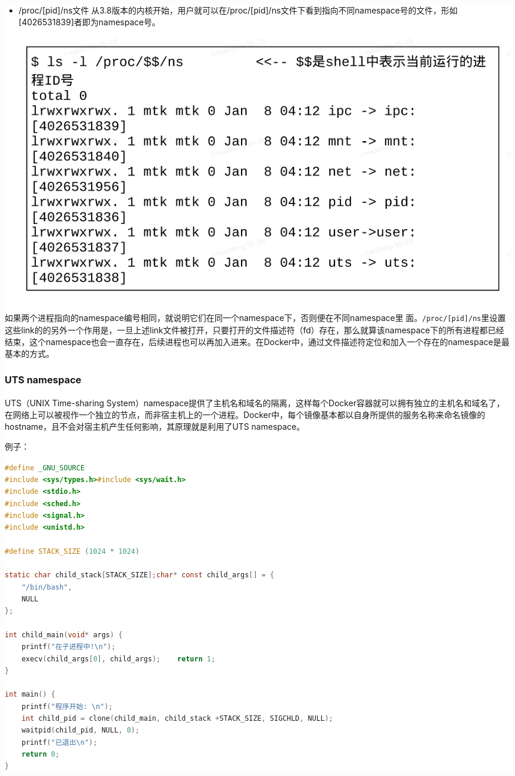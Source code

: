 - /proc/[pid]/ns文件
从3.8版本的内核开始，用户就可以在/proc/[pid]/ns文件下看到指向不同namespace号的文件，形如[4026531839]者即为namespace号。
![proc](/img/pics/docker/proc.png)

如果两个进程指向的namespace编号相同，就说明它们在同一个namespace下，否则便在不同namespace里
面。```/proc/[pid]/ns```里设置这些link的的另外一个作用是，一旦上述link文件被打开，只要打开的文件描述符（fd）存在，那么就算该namespace下的所有进程都已经结束，这个namespace也会一直存在，后续进程也可以再加入进来。在Docker中，通过文件描述符定位和加入一个存在的namespace是最基本的方式。

### UTS namespace
UTS（UNIX Time-sharing System）namespace提供了主机名和域名的隔离，这样每个Docker容器就可以拥有独立的主机名和域名了，在网络上可以被视作一个独立的节点，而非宿主机上的一个进程。Docker中，每个镜像基本都以自身所提供的服务名称来命名镜像的hostname，且不会对宿主机产生任何影响，其原理就是利用了UTS namespace。

例子：
```C
#define _GNU_SOURCE
#include <sys/types.h>#include <sys/wait.h>
#include <stdio.h>
#include <sched.h>
#include <signal.h>
#include <unistd.h>

#define STACK_SIZE (1024 * 1024)

static char child_stack[STACK_SIZE];char* const child_args[] = {
    "/bin/bash",
    NULL
};

int child_main(void* args) {
    printf("在子进程中!\n");
    execv(child_args[0], child_args);    return 1;
}

int main() {
    printf("程序开始: \n");
    int child_pid = clone(child_main, child_stack +STACK_SIZE, SIGCHLD, NULL);
    waitpid(child_pid, NULL, 0);
    printf("已退出\n");
    return 0;
}
```